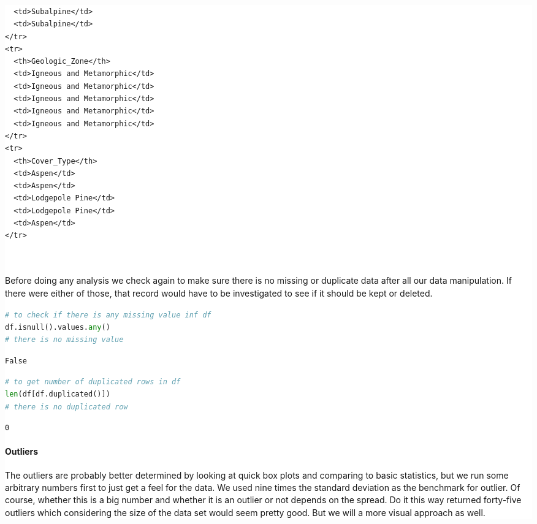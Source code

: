      <td>Subalpine</td>
      <td>Subalpine</td>
    </tr>
    <tr>
      <th>Geologic_Zone</th>
      <td>Igneous and Metamorphic</td>
      <td>Igneous and Metamorphic</td>
      <td>Igneous and Metamorphic</td>
      <td>Igneous and Metamorphic</td>
      <td>Igneous and Metamorphic</td>
    </tr>
    <tr>
      <th>Cover_Type</th>
      <td>Aspen</td>
      <td>Aspen</td>
      <td>Lodgepole Pine</td>
      <td>Lodgepole Pine</td>
      <td>Aspen</td>
    </tr>
  </tbody>
</table>
</div>



<br><br>
Before doing any analysis we check again to make sure there is no missing or duplicate data after all our data manipulation. If there were either of those, that record would have to be investigated to see if it should be kept or deleted.


```python
# to check if there is any missing value inf df
df.isnull().values.any()
# there is no missing value
```




    False




```python
# to get number of duplicated rows in df
len(df[df.duplicated()])
# there is no duplicated row
```




    0



#### Outliers

The outliers are probably better determined by looking at quick box plots and comparing to basic statistics, but we run some arbitrary numbers first to just get a feel for the data. We used nine times the standard deviation as the benchmark for outlier. Of course, whether this is a big number and whether it is an outlier or not depends on the spread. Do it this way returned forty-five outliers which considering the size of the data set would seem pretty good. But we will a more visual approach as well.
